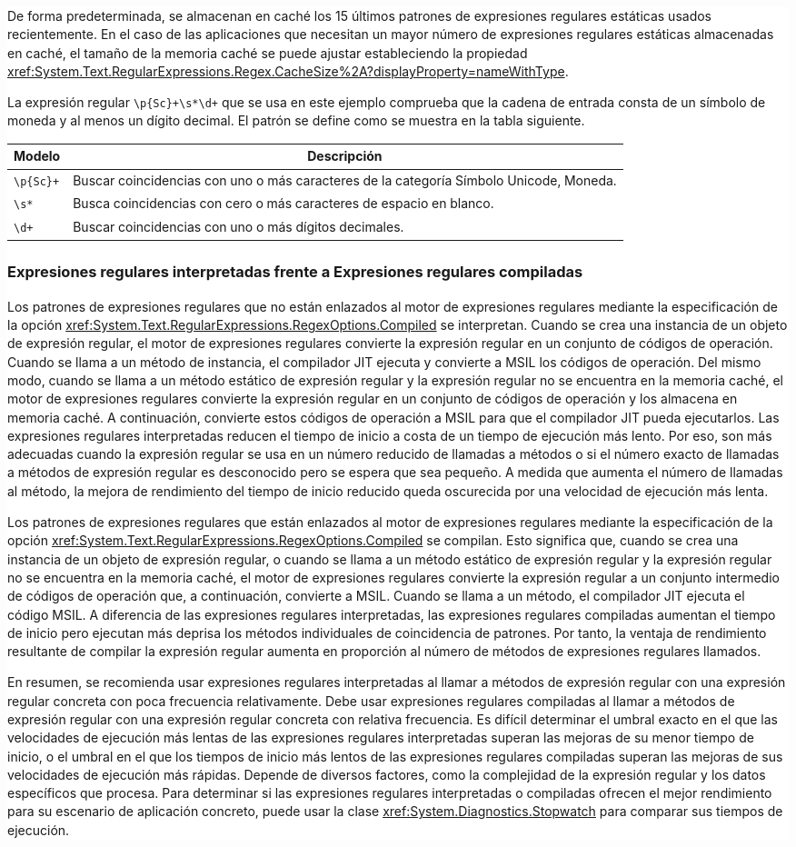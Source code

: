  De forma predeterminada, se almacenan en caché los 15 últimos patrones de expresiones regulares estáticas usados recientemente. En el caso de las aplicaciones que necesitan un mayor número de expresiones regulares estáticas almacenadas en caché, el tamaño de la memoria caché se puede ajustar estableciendo la propiedad <xref:System.Text.RegularExpressions.Regex.CacheSize%2A?displayProperty=nameWithType>.  
  
 La expresión regular `\p{Sc}+\s*\d+` que se usa en este ejemplo comprueba que la cadena de entrada consta de un símbolo de moneda y al menos un dígito decimal. El patrón se define como se muestra en la tabla siguiente.  
  
|Modelo|Descripción|  
|-------------|-----------------|  
|`\p{Sc}+`|Buscar coincidencias con uno o más caracteres de la categoría Símbolo Unicode, Moneda.|  
|`\s*`|Busca coincidencias con cero o más caracteres de espacio en blanco.|  
|`\d+`|Buscar coincidencias con uno o más dígitos decimales.|  
  
<a name="Interpreted"></a>   
### <a name="interpreted-vs-compiled-regular-expressions"></a>Expresiones regulares interpretadas frente a Expresiones regulares compiladas  
 Los patrones de expresiones regulares que no están enlazados al motor de expresiones regulares mediante la especificación de la opción <xref:System.Text.RegularExpressions.RegexOptions.Compiled> se interpretan. Cuando se crea una instancia de un objeto de expresión regular, el motor de expresiones regulares convierte la expresión regular en un conjunto de códigos de operación. Cuando se llama a un método de instancia, el compilador JIT ejecuta y convierte a MSIL los códigos de operación. Del mismo modo, cuando se llama a un método estático de expresión regular y la expresión regular no se encuentra en la memoria caché, el motor de expresiones regulares convierte la expresión regular en un conjunto de códigos de operación y los almacena en memoria caché. A continuación, convierte estos códigos de operación a MSIL para que el compilador JIT pueda ejecutarlos. Las expresiones regulares interpretadas reducen el tiempo de inicio a costa de un tiempo de ejecución más lento. Por eso, son más adecuadas cuando la expresión regular se usa en un número reducido de llamadas a métodos o si el número exacto de llamadas a métodos de expresión regular es desconocido pero se espera que sea pequeño. A medida que aumenta el número de llamadas al método, la mejora de rendimiento del tiempo de inicio reducido queda oscurecida por una velocidad de ejecución más lenta.  
  
 Los patrones de expresiones regulares que están enlazados al motor de expresiones regulares mediante la especificación de la opción <xref:System.Text.RegularExpressions.RegexOptions.Compiled> se compilan. Esto significa que, cuando se crea una instancia de un objeto de expresión regular, o cuando se llama a un método estático de expresión regular y la expresión regular no se encuentra en la memoria caché, el motor de expresiones regulares convierte la expresión regular a un conjunto intermedio de códigos de operación que, a continuación, convierte a MSIL. Cuando se llama a un método, el compilador JIT ejecuta el código MSIL. A diferencia de las expresiones regulares interpretadas, las expresiones regulares compiladas aumentan el tiempo de inicio pero ejecutan más deprisa los métodos individuales de coincidencia de patrones. Por tanto, la ventaja de rendimiento resultante de compilar la expresión regular aumenta en proporción al número de métodos de expresiones regulares llamados.  
  
 En resumen, se recomienda usar expresiones regulares interpretadas al llamar a métodos de expresión regular con una expresión regular concreta con poca frecuencia relativamente. Debe usar expresiones regulares compiladas al llamar a métodos de expresión regular con una expresión regular concreta con relativa frecuencia. Es difícil determinar el umbral exacto en el que las velocidades de ejecución más lentas de las expresiones regulares interpretadas superan las mejoras de su menor tiempo de inicio, o el umbral en el que los tiempos de inicio más lentos de las expresiones regulares compiladas superan las mejoras de sus velocidades de ejecución más rápidas. Depende de diversos factores, como la complejidad de la expresión regular y los datos específicos que procesa. Para determinar si las expresiones regulares interpretadas o compiladas ofrecen el mejor rendimiento para su escenario de aplicación concreto, puede usar la clase <xref:System.Diagnostics.Stopwatch> para comparar sus tiempos de ejecución.  
  